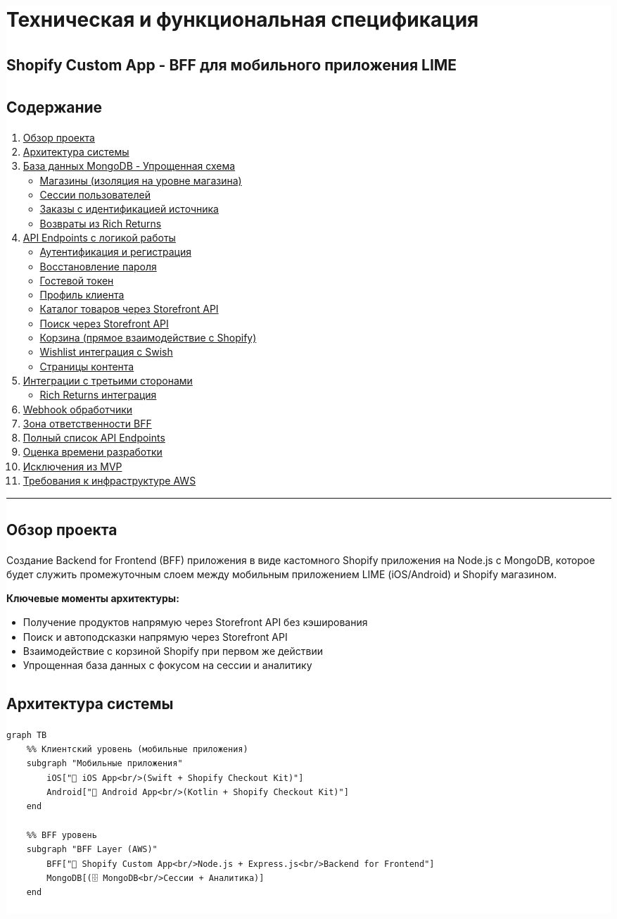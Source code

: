 # Техническая и функциональная спецификация
## Shopify Custom App - BFF для мобильного приложения LIME


## Содержание

1. [Обзор проекта](#обзор-проекта)
2. [Архитектура системы](#архитектура-системы)
3. [База данных MongoDB - Упрощенная схема](#база-данных-mongodb---упрощенная-схема)
   - [Магазины (изоляция на уровне магазина)](#магазины-изоляция-на-уровне-магазина)
   - [Сессии пользователей](#сессии-пользователей)
   - [Заказы с идентификацией источника](#заказы-с-идентификацией-источника)
   - [Возвраты из Rich Returns](#возвраты-из-rich-returns)
4. [API Endpoints с логикой работы](#api-endpoints-с-логикой-работы)
   - [Аутентификация и регистрация](#аутентификация-и-регистрация)
   - [Восстановление пароля](#восстановление-пароля)
   - [Гостевой токен](#гостевой-токен)
   - [Профиль клиента](#профиль-клиента)
   - [Каталог товаров через Storefront API](#каталог-товаров-через-storefront-api)
   - [Поиск через Storefront API](#поиск-через-storefront-api)
   - [Корзина (прямое взаимодействие с Shopify)](#корзина-прямое-взаимодействие-с-shopify)
   - [Wishlist интеграция с Swish](#wishlist-интеграция-с-swish)
   - [Страницы контента](#страницы-контента)
5. [Интеграции с третьими сторонами](#интеграции-с-третьими-сторонами)
   - [Rich Returns интеграция](#rich-returns-интеграция)
6. [Webhook обработчики](#webhook-обработчики)
7. [Зона ответственности BFF](#зона-ответственности-bff)
8. [Полный список API Endpoints](#полный-список-api-endpoints)
9. [Оценка времени разработки](#оценка-времени-разработки)
10. [Исключения из MVP](#исключения-из-mvp)
11. [Требования к инфраструктуре AWS](#требования-к-инфраструктуре-aws)

---

## Обзор проекта

Создание Backend for Frontend (BFF) приложения в виде кастомного Shopify приложения на Node.js с MongoDB, которое будет служить промежуточным слоем между мобильным приложением LIME (iOS/Android) и Shopify магазином. 

**Ключевые моменты архитектуры:**
- Получение продуктов напрямую через Storefront API без кэширования
- Поиск и автоподсказки напрямую через Storefront API
- Взаимодействие с корзиной Shopify при первом же действии
- Упрощенная база данных с фокусом на сессии и аналитику

## Архитектура системы

```mermaid
graph TB
    %% Клиентский уровень (мобильные приложения)
    subgraph "Мобильные приложения"
        iOS["📱 iOS App<br/>(Swift + Shopify Checkout Kit)"]
        Android["📱 Android App<br/>(Kotlin + Shopify Checkout Kit)"]
    end
    
    %% BFF уровень
    subgraph "BFF Layer (AWS)"
        BFF["🔧 Shopify Custom App<br/>Node.js + Express.js<br/>Backend for Frontend"]
        MongoDB[(🗄️ MongoDB<br/>Сессии + Аналитика)]
    end
    
```